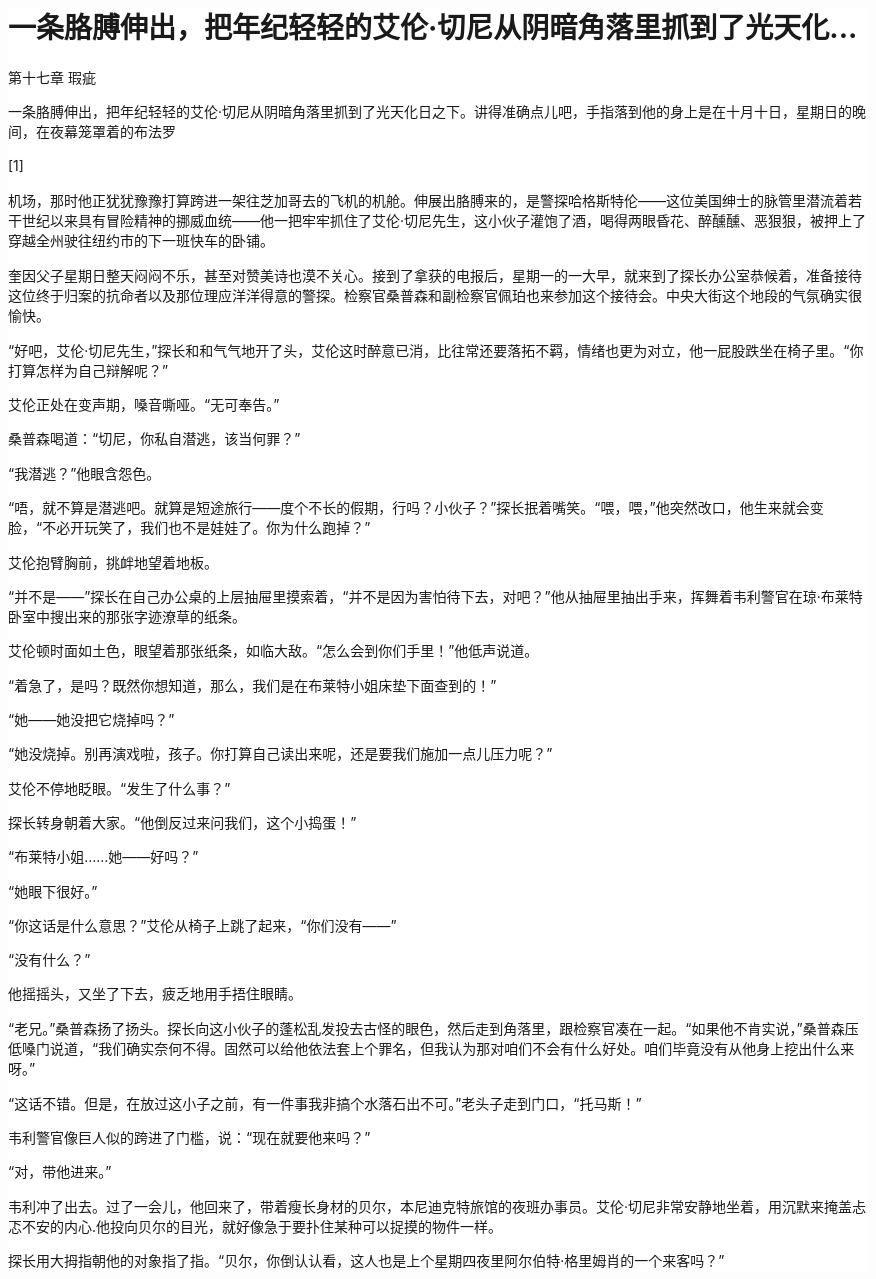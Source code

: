# 一条胳膊伸出，把年纪轻轻的艾伦·切尼从阴暗角落里抓到了光天化...

第十七章 瑕疵

一条胳膊伸出，把年纪轻轻的艾伦·切尼从阴暗角落里抓到了光天化日之下。讲得准确点儿吧，手指落到他的身上是在十月十日，星期日的晚间，在夜幕笼罩着的布法罗

[1]

机场，那时他正犹犹豫豫打算跨进一架往芝加哥去的飞机的机舱。伸展出胳膊来的，是警探哈格斯特伦——这位美国绅士的脉管里潜流着若干世纪以来具有冒险精神的挪威血统——他一把牢牢抓住了艾伦·切尼先生，这小伙子灌饱了酒，喝得两眼昏花、醉醺醺、恶狠狠，被押上了穿越全州驶往纽约市的下一班快车的卧铺。

奎因父子星期日整天闷闷不乐，甚至对赞美诗也漠不关心。接到了拿获的电报后，星期一的一大早，就来到了探长办公室恭候着，准备接待这位终于归案的抗命者以及那位理应洋洋得意的警探。检察官桑普森和副检察官佩珀也来参加这个接待会。中央大街这个地段的气氛确实很愉快。

“好吧，艾伦·切尼先生，”探长和和气气地开了头，艾伦这时醉意已消，比往常还要落拓不羁，情绪也更为对立，他一屁股跌坐在椅子里。“你打算怎样为自己辩解呢？”

艾伦正处在变声期，嗓音嘶哑。“无可奉告。”

桑普森喝道：“切尼，你私自潜逃，该当何罪？”

“我潜逃？”他眼含怨色。

“唔，就不算是潜逃吧。就算是短途旅行——度个不长的假期，行吗？小伙子？”探长抿着嘴笑。“喂，喂，”他突然改口，他生来就会变脸，“不必开玩笑了，我们也不是娃娃了。你为什么跑掉？”

艾伦抱臂胸前，挑衅地望着地板。

“并不是——”探长在自己办公桌的上层抽屉里摸索着，“并不是因为害怕待下去，对吧？”他从抽屉里抽出手来，挥舞着韦利警官在琼·布莱特卧室中搜出来的那张字迹潦草的纸条。

艾伦顿时面如土色，眼望着那张纸条，如临大敌。“怎么会到你们手里！”他低声说道。

“着急了，是吗？既然你想知道，那么，我们是在布莱特小姐床垫下面查到的！”

“她——她没把它烧掉吗？”

“她没烧掉。别再演戏啦，孩子。你打算自己读出来呢，还是要我们施加一点儿压力呢？”

艾伦不停地眨眼。“发生了什么事？”

探长转身朝着大家。“他倒反过来问我们，这个小捣蛋！”

“布莱特小姐……她——好吗？”

“她眼下很好。”

“你这话是什么意思？”艾伦从椅子上跳了起来，“你们没有——”

“没有什么？”

他摇摇头，又坐了下去，疲乏地用手捂住眼睛。

“老兄。”桑普森扬了扬头。探长向这小伙子的蓬松乱发投去古怪的眼色，然后走到角落里，跟检察官凑在一起。“如果他不肯实说，”桑普森压低嗓门说道，“我们确实奈何不得。固然可以给他依法套上个罪名，但我认为那对咱们不会有什么好处。咱们毕竟没有从他身上挖出什么来呀。”

“这话不错。但是，在放过这小子之前，有一件事我非搞个水落石出不可。”老头子走到门口，“托马斯！”

韦利警官像巨人似的跨进了门槛，说：“现在就要他来吗？”

“对，带他进来。”

韦利冲了出去。过了一会儿，他回来了，带着瘦长身材的贝尔，本尼迪克特旅馆的夜班办事员。艾伦·切尼非常安静地坐着，用沉默来掩盖忐忑不安的内心.他投向贝尔的目光，就好像急于要扑住某种可以捉摸的物件一样。

探长用大拇指朝他的对象指了指。“贝尔，你倒认认看，这人也是上个星期四夜里阿尔伯特·格里姆肖的一个来客吗？”
